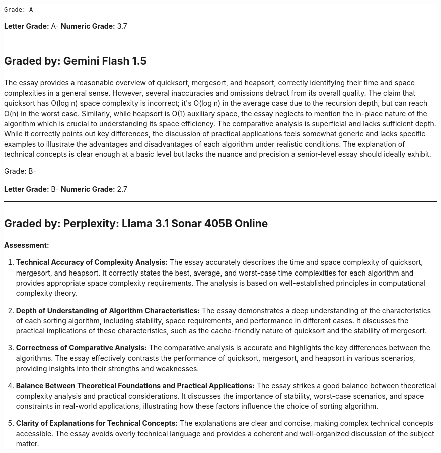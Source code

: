 ```
Grade: A-
```

**Letter Grade:** A-
**Numeric Grade:** 3.7

---

## Graded by: Gemini Flash 1.5

The essay provides a reasonable overview of quicksort, mergesort, and heapsort, correctly identifying their time and space complexities in a general sense.  However, several inaccuracies and omissions detract from its overall quality.  The claim that quicksort has O(log n) space complexity is incorrect; it's O(log n) in the average case due to the recursion depth, but can reach O(n) in the worst case.  Similarly, while heapsort is O(1) auxiliary space, the essay neglects to mention the in-place nature of the algorithm which is crucial to understanding its space efficiency. The comparative analysis is superficial and lacks sufficient depth.  While it correctly points out key differences, the discussion of practical applications feels somewhat generic and lacks specific examples to illustrate the advantages and disadvantages of each algorithm under realistic conditions.  The explanation of technical concepts is clear enough at a basic level but lacks the nuance and precision a senior-level essay should ideally exhibit.

Grade: B-


**Letter Grade:** B-
**Numeric Grade:** 2.7

---

## Graded by: Perplexity: Llama 3.1 Sonar 405B Online

**Assessment:**

1. **Technical Accuracy of Complexity Analysis:** The essay accurately describes the time and space complexity of quicksort, mergesort, and heapsort. It correctly states the best, average, and worst-case time complexities for each algorithm and provides appropriate space complexity requirements. The analysis is based on well-established principles in computational complexity theory.

2. **Depth of Understanding of Algorithm Characteristics:** The essay demonstrates a deep understanding of the characteristics of each sorting algorithm, including stability, space requirements, and performance in different cases. It discusses the practical implications of these characteristics, such as the cache-friendly nature of quicksort and the stability of mergesort.

3. **Correctness of Comparative Analysis:** The comparative analysis is accurate and highlights the key differences between the algorithms. The essay effectively contrasts the performance of quicksort, mergesort, and heapsort in various scenarios, providing insights into their strengths and weaknesses.

4. **Balance Between Theoretical Foundations and Practical Applications:** The essay strikes a good balance between theoretical complexity analysis and practical considerations. It discusses the importance of stability, worst-case scenarios, and space constraints in real-world applications, illustrating how these factors influence the choice of sorting algorithm.

5. **Clarity of Explanations for Technical Concepts:** The explanations are clear and concise, making complex technical concepts accessible. The essay avoids overly technical language and provides a coherent and well-organized discussion of the subject matter.
